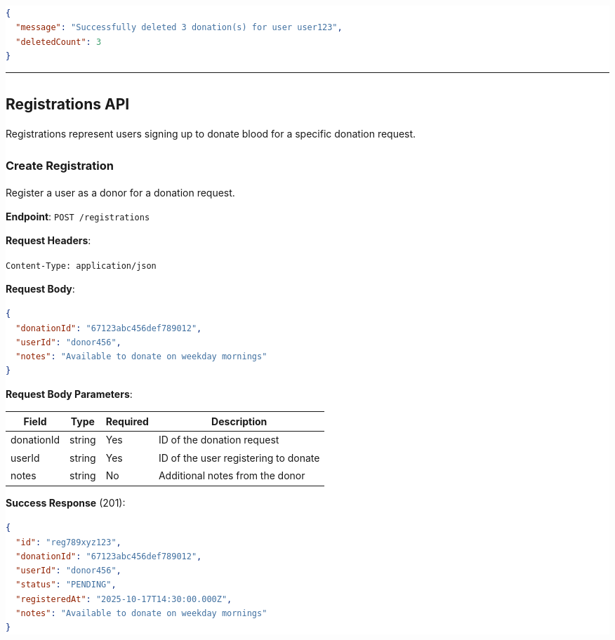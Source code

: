 ```json
{
  "message": "Successfully deleted 3 donation(s) for user user123",
  "deletedCount": 3
}
```

---

## Registrations API

Registrations represent users signing up to donate blood for a specific donation request.

### Create Registration

Register a user as a donor for a donation request.

**Endpoint**: `POST /registrations`

**Request Headers**:

```
Content-Type: application/json
```

**Request Body**:

```json
{
  "donationId": "67123abc456def789012",
  "userId": "donor456",
  "notes": "Available to donate on weekday mornings"
}
```

**Request Body Parameters**:

| Field      | Type   | Required | Description                          |
| ---------- | ------ | -------- | ------------------------------------ |
| donationId | string | Yes      | ID of the donation request           |
| userId     | string | Yes      | ID of the user registering to donate |
| notes      | string | No       | Additional notes from the donor      |

**Success Response** (201):

```json
{
  "id": "reg789xyz123",
  "donationId": "67123abc456def789012",
  "userId": "donor456",
  "status": "PENDING",
  "registeredAt": "2025-10-17T14:30:00.000Z",
  "notes": "Available to donate on weekday mornings"
}
```
